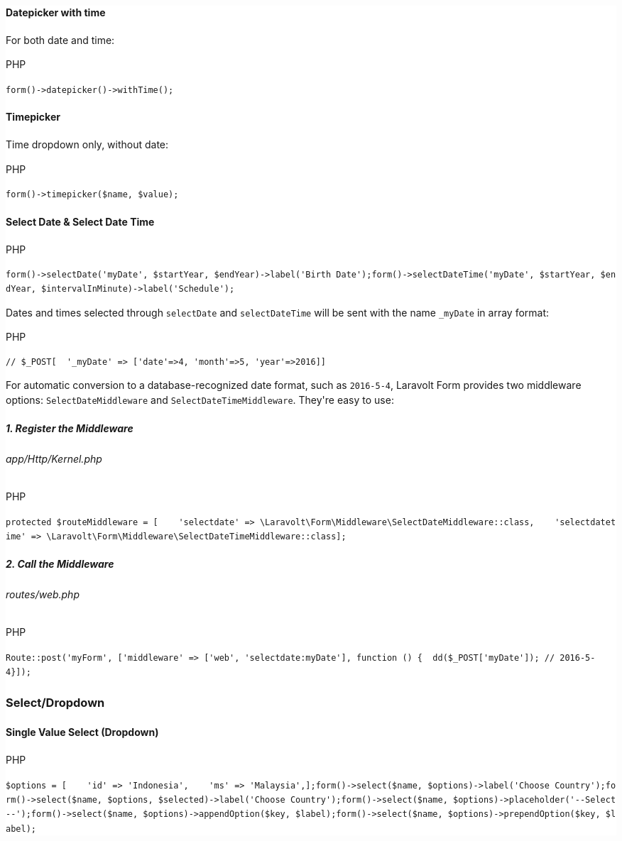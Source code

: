 #### Datepicker with time

For both date and time:

PHP

    form()->datepicker()->withTime();

#### Timepicker

Time dropdown only, without date:

PHP

    form()->timepicker($name, $value);

#### Select Date & Select Date Time

PHP

    form()->selectDate('myDate', $startYear, $endYear)->label('Birth Date');form()->selectDateTime('myDate', $startYear, $endYear, $intervalInMinute)->label('Schedule');

Dates and times selected through `selectDate` and `selectDateTime` will be sent with the name `_myDate` in array format:

PHP

    // $_POST[  '_myDate' => ['date'=>4, 'month'=>5, 'year'=>2016]]

For automatic conversion to a database-recognized date format, such as `2016-5-4`, Laravolt Form provides two middleware options: `SelectDateMiddleware` and `SelectDateTimeMiddleware`. They're easy to use:

##### 1\. Register the Middleware

###### app/Http/Kernel.php

PHP

    protected $routeMiddleware = [    'selectdate' => \Laravolt\Form\Middleware\SelectDateMiddleware::class,    'selectdatetime' => \Laravolt\Form\Middleware\SelectDateTimeMiddleware::class];

##### 2\. Call the Middleware

###### routes/web.php

PHP

    Route::post('myForm', ['middleware' => ['web', 'selectdate:myDate'], function () {	dd($_POST['myDate']); // 2016-5-4}]);

### Select/Dropdown

#### Single Value Select (Dropdown)

PHP

    $options = [    'id' => 'Indonesia',    'ms' => 'Malaysia',];form()->select($name, $options)->label('Choose Country');form()->select($name, $options, $selected)->label('Choose Country');form()->select($name, $options)->placeholder('--Select--');form()->select($name, $options)->appendOption($key, $label);form()->select($name, $options)->prependOption($key, $label);
